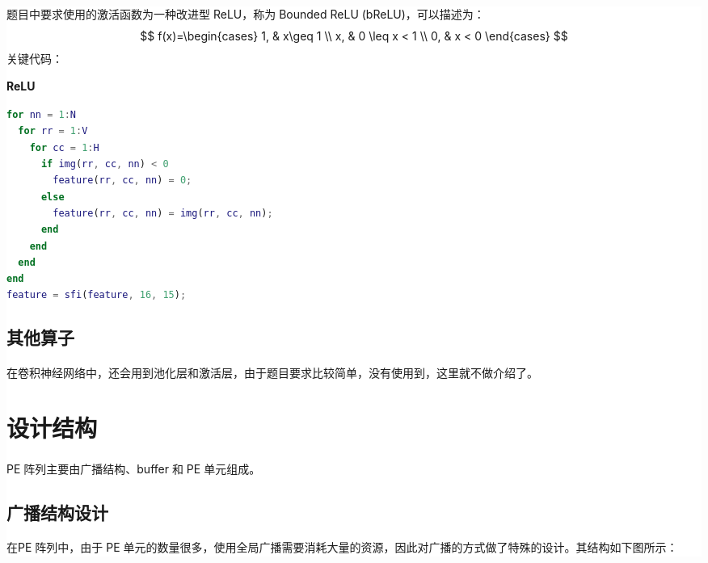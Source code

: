 题目中要求使用的激活函数为一种改进型 ReLU，称为 Bounded ReLU (bReLU)，可以描述为：
$$
f(x)=\begin{cases}
1, & x\geq 1 \\
x, & 0 \leq x < 1 \\
0, & x < 0
\end{cases}
$$
关键代码：

**ReLU**

~~~matlab
for nn = 1:N
  for rr = 1:V
    for cc = 1:H
      if img(rr, cc, nn) < 0
        feature(rr, cc, nn) = 0;
      else
        feature(rr, cc, nn) = img(rr, cc, nn);
      end
    end
  end
end
feature = sfi(feature, 16, 15);
~~~

## 其他算子

在卷积神经网络中，还会用到池化层和激活层，由于题目要求比较简单，没有使用到，这里就不做介绍了。

# 设计结构

PE 阵列主要由广播结构、buffer 和 PE 单元组成。

## 广播结构设计

在PE 阵列中，由于 PE 单元的数量很多，使用全局广播需要消耗大量的资源，因此对广播的方式做了特殊的设计。其结构如下图所示：

